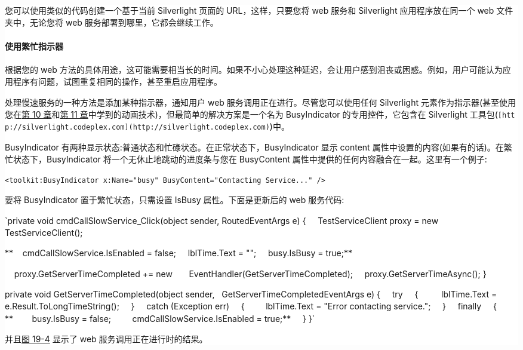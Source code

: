 您可以使用类似的代码创建一个基于当前 Silverlight 页面的 URL，这样，只要您将 web 服务和 Silverlight 应用程序放在同一个 web 文件夹中，无论您将 web 服务部署到哪里，它都会继续工作。

#### 使用繁忙指示器

根据您的 web 方法的具体用途，这可能需要相当长的时间。如果不小心处理这种延迟，会让用户感到沮丧或困惑。例如，用户可能认为应用程序有问题，试图重复相同的操作，甚至重启应用程序。

处理慢速服务的一种方法是添加某种指示器，通知用户 web 服务调用正在进行。尽管您可以使用任何 Silverlight 元素作为指示器(甚至使用您在[第 10 章](10.html#ch10)和[第 11 章](11.html#ch11)中学到的动画技术)，但最简单的解决方案是一个名为 BusyIndicator 的专用控件，它包含在 Silverlight 工具包(`[http://silverlight.codeplex.com](http://silverlight.codeplex.com)`)中。

BusyIndicator 有两种显示状态:普通状态和忙碌状态。在正常状态下，BusyIndicator 显示 content 属性中设置的内容(如果有的话)。在繁忙状态下，BusyIndicator 将一个无休止地跳动的进度条与您在 BusyContent 属性中提供的任何内容融合在一起。这里有一个例子:

`<toolkit:BusyIndicator x:Name="busy" BusyContent="Contacting Service..." />` 

要将 BusyIndicator 置于繁忙状态，只需设置 IsBusy 属性。下面是更新后的 web 服务代码:

`private void cmdCallSlowService_Click(object sender, RoutedEventArgs e)
{
    TestServiceClient proxy = new TestServiceClient();

**    cmdCallSlowService.IsEnabled = false;
    lblTime.Text = "";
    busy.IsBusy = true;**

    proxy.GetServerTimeCompleted += new
      EventHandler<GetServerTimeCompletedEventArgs>(GetServerTimeCompleted);
    proxy.GetServerTimeAsync();
}

private void GetServerTimeCompleted(object sender,
  GetServerTimeCompletedEventArgs e)
{
    try
    {` `        lblTime.Text = e.Result.ToLongTimeString();
    }
    catch (Exception err)
    {
        lblTime.Text = "Error contacting service.";
    }
    finally
    {
**        busy.IsBusy = false;
        cmdCallSlowService.IsEnabled = true;**
    }
}`

并且[图 19-4](#fig_19_4) 显示了 web 服务调用正在进行时的结果。

